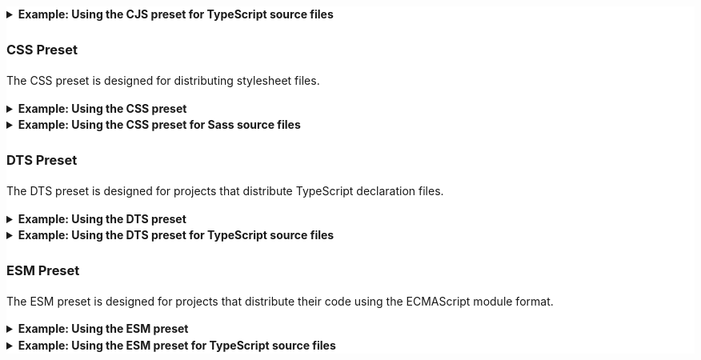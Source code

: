 <details><summary>
    <b>
      Example: Using the CJS preset for TypeScript source files
    </b>
  </summary></details>

### CSS Preset

The CSS preset is designed for distributing stylesheet files.

<details><summary>
    <b>
      Example: Using the CSS preset
    </b>
  </summary></details>

<details><summary>
    <b>
      Example: Using the CSS preset for Sass source files
    </b>
  </summary></details>

### DTS Preset

The DTS preset is designed for projects that distribute TypeScript declaration
files.

<details><summary>
    <b>
      Example: Using the DTS preset
    </b>
  </summary></details>

<details><summary>
    <b>
      Example: Using the DTS preset for TypeScript source files
    </b>
  </summary></details>

### ESM Preset

The ESM preset is designed for projects that distribute their code using the
ECMAScript module format.

<details><summary>
    <b>
      Example: Using the ESM preset
    </b>
  </summary></details>

<details><summary>
    <b>
      Example: Using the ESM preset for TypeScript source files
    </b>
  </summary></details>
